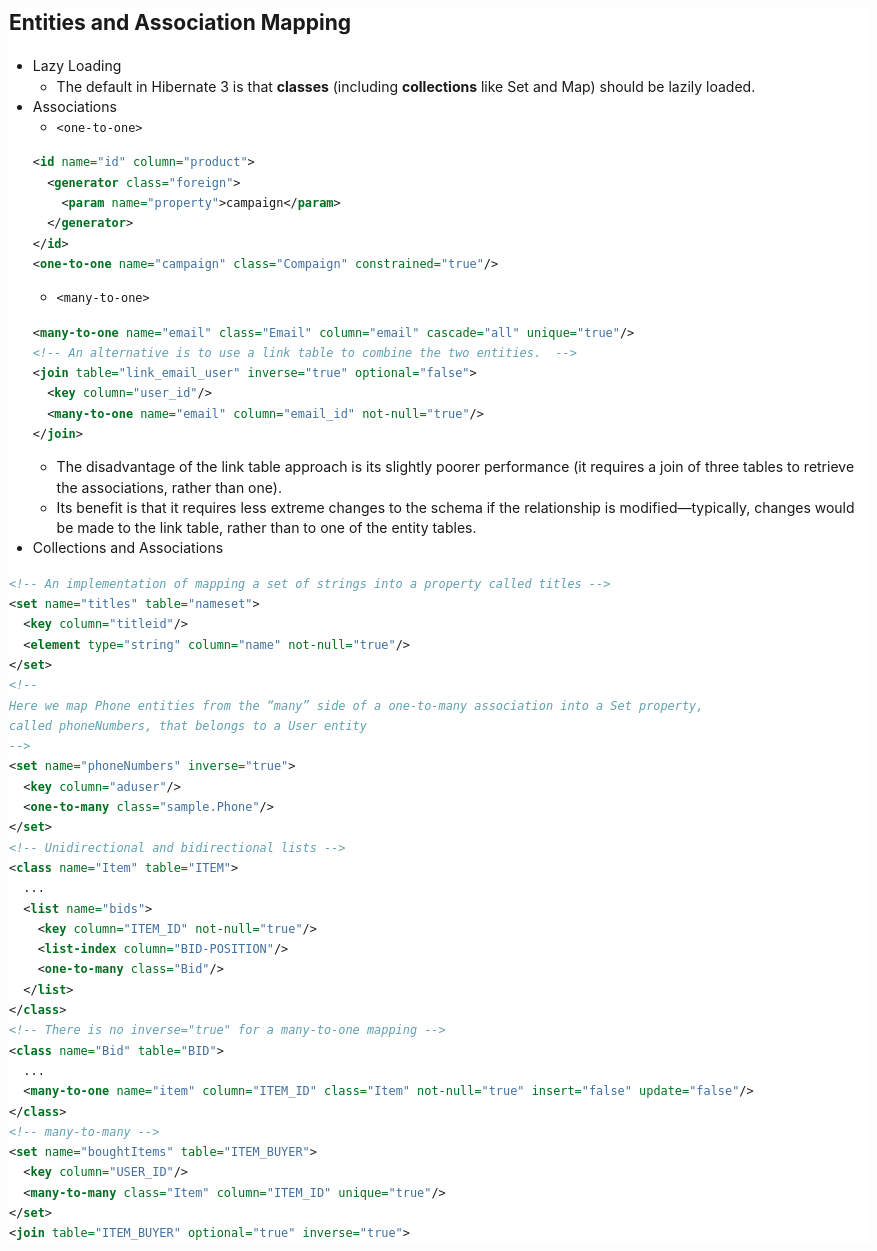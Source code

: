 ## Entities and Association Mapping
* Lazy Loading
  * The default in Hibernate 3 is that **classes** (including **collections** like Set and Map) should be lazily loaded.
* Associations
  * `<one-to-one>`
  ```xml
  <id name="id" column="product">
    <generator class="foreign">
      <param name="property">campaign</param>
    </generator>
  </id>
  <one-to-one name="campaign" class="Compaign" constrained="true"/>
  ```
  * `<many-to-one>`
  ```xml
  <many-to-one name="email" class="Email" column="email" cascade="all" unique="true"/>
  <!-- An alternative is to use a link table to combine the two entities.  -->
  <join table="link_email_user" inverse="true" optional="false">
    <key column="user_id"/>
    <many-to-one name="email" column="email_id" not-null="true"/>
  </join>
  ```
    * The disadvantage of the link table approach is its slightly poorer performance (it requires a join of three tables to retrieve the associations, rather than one).
    * Its benefit is that it requires less extreme changes to the schema if the relationship is modified—typically, changes would be made to the link table, rather than to one of the entity tables.
* Collections and Associations
```XML
<!-- An implementation of mapping a set of strings into a property called titles -->
<set name="titles" table="nameset">
  <key column="titleid"/>
  <element type="string" column="name" not-null="true"/>
</set>
<!--
Here we map Phone entities from the “many” side of a one-to-many association into a Set property,
called phoneNumbers, that belongs to a User entity
-->
<set name="phoneNumbers" inverse="true">
  <key column="aduser"/>
  <one-to-many class="sample.Phone"/>
</set>
<!-- Unidirectional and bidirectional lists -->
<class name="Item" table="ITEM">
  ...
  <list name="bids">
    <key column="ITEM_ID" not-null="true"/>
    <list-index column="BID-POSITION"/>
    <one-to-many class="Bid"/>
  </list>
</class>
<!-- There is no inverse="true" for a many-to-one mapping -->
<class name="Bid" table="BID">
  ...
  <many-to-one name="item" column="ITEM_ID" class="Item" not-null="true" insert="false" update="false"/>
</class>
<!-- many-to-many -->
<set name="boughtItems" table="ITEM_BUYER">
  <key column="USER_ID"/>
  <many-to-many class="Item" column="ITEM_ID" unique="true"/>
</set>
<join table="ITEM_BUYER" optional="true" inverse="true">
```